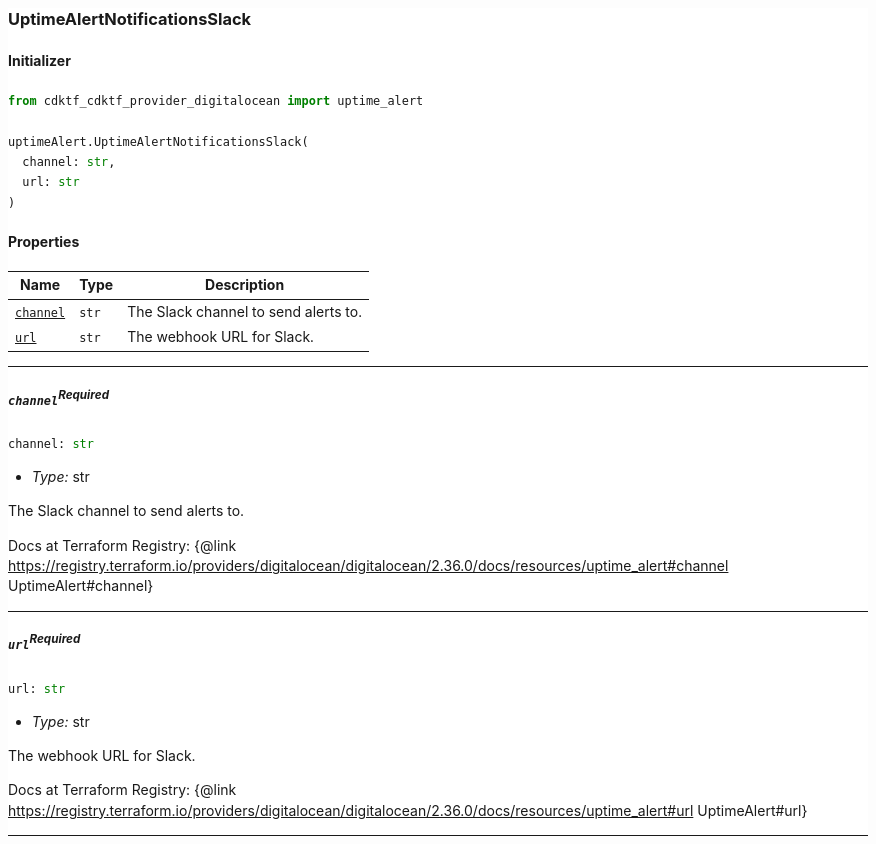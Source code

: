 ### UptimeAlertNotificationsSlack <a name="UptimeAlertNotificationsSlack" id="@cdktf/provider-digitalocean.uptimeAlert.UptimeAlertNotificationsSlack"></a>

#### Initializer <a name="Initializer" id="@cdktf/provider-digitalocean.uptimeAlert.UptimeAlertNotificationsSlack.Initializer"></a>

```python
from cdktf_cdktf_provider_digitalocean import uptime_alert

uptimeAlert.UptimeAlertNotificationsSlack(
  channel: str,
  url: str
)
```

#### Properties <a name="Properties" id="Properties"></a>

| **Name** | **Type** | **Description** |
| --- | --- | --- |
| <code><a href="#@cdktf/provider-digitalocean.uptimeAlert.UptimeAlertNotificationsSlack.property.channel">channel</a></code> | <code>str</code> | The Slack channel to send alerts to. |
| <code><a href="#@cdktf/provider-digitalocean.uptimeAlert.UptimeAlertNotificationsSlack.property.url">url</a></code> | <code>str</code> | The webhook URL for Slack. |

---

##### `channel`<sup>Required</sup> <a name="channel" id="@cdktf/provider-digitalocean.uptimeAlert.UptimeAlertNotificationsSlack.property.channel"></a>

```python
channel: str
```

- *Type:* str

The Slack channel to send alerts to.

Docs at Terraform Registry: {@link https://registry.terraform.io/providers/digitalocean/digitalocean/2.36.0/docs/resources/uptime_alert#channel UptimeAlert#channel}

---

##### `url`<sup>Required</sup> <a name="url" id="@cdktf/provider-digitalocean.uptimeAlert.UptimeAlertNotificationsSlack.property.url"></a>

```python
url: str
```

- *Type:* str

The webhook URL for Slack.

Docs at Terraform Registry: {@link https://registry.terraform.io/providers/digitalocean/digitalocean/2.36.0/docs/resources/uptime_alert#url UptimeAlert#url}

---